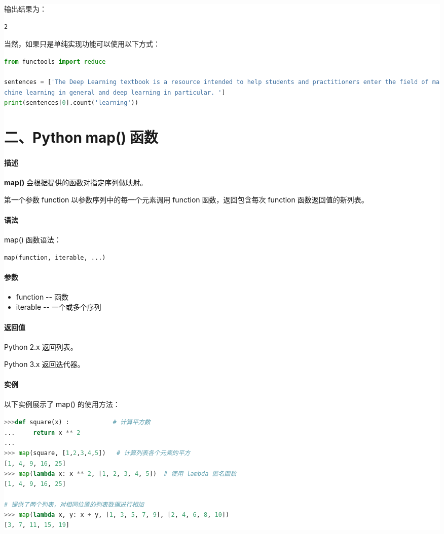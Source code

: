 输出结果为：

```
2
```

当然，如果只是单纯实现功能可以使用以下方式：

```python
from functools import reduce

sentences = ['The Deep Learning textbook is a resource intended to help students and practitioners enter the field of machine learning in general and deep learning in particular. '] 
print(sentences[0].count('learning'))
```



# 二、Python map() 函数

#### 描述

**map()** 会根据提供的函数对指定序列做映射。

第一个参数 function 以参数序列中的每一个元素调用 function 函数，返回包含每次 function 函数返回值的新列表。

#### 语法

map() 函数语法：

```
map(function, iterable, ...)
```

#### 参数

- function -- 函数
- iterable -- 一个或多个序列

#### 返回值

Python 2.x 返回列表。

Python 3.x 返回迭代器。

#### 实例

以下实例展示了 map() 的使用方法：

```python
>>>def square(x) :            # 计算平方数
...     return x ** 2
... 
>>> map(square, [1,2,3,4,5])   # 计算列表各个元素的平方
[1, 4, 9, 16, 25]
>>> map(lambda x: x ** 2, [1, 2, 3, 4, 5])  # 使用 lambda 匿名函数
[1, 4, 9, 16, 25]
 
# 提供了两个列表，对相同位置的列表数据进行相加
>>> map(lambda x, y: x + y, [1, 3, 5, 7, 9], [2, 4, 6, 8, 10])
[3, 7, 11, 15, 19]
```
